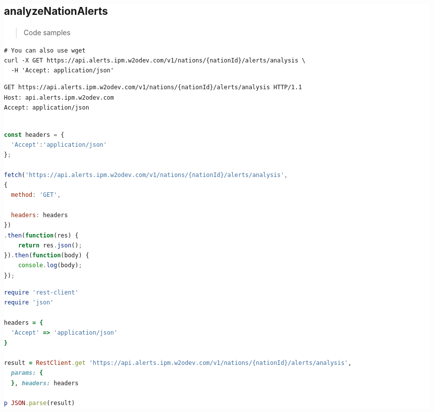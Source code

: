 ## analyzeNationAlerts

<a id="opIdanalyzeNationAlerts"></a>

> Code samples

```shell
# You can also use wget
curl -X GET https://api.alerts.ipm.w2odev.com/v1/nations/{nationId}/alerts/analysis \
  -H 'Accept: application/json'

```

```http
GET https://api.alerts.ipm.w2odev.com/v1/nations/{nationId}/alerts/analysis HTTP/1.1
Host: api.alerts.ipm.w2odev.com
Accept: application/json

```

```javascript

const headers = {
  'Accept':'application/json'
};

fetch('https://api.alerts.ipm.w2odev.com/v1/nations/{nationId}/alerts/analysis',
{
  method: 'GET',

  headers: headers
})
.then(function(res) {
    return res.json();
}).then(function(body) {
    console.log(body);
});

```

```ruby
require 'rest-client'
require 'json'

headers = {
  'Accept' => 'application/json'
}

result = RestClient.get 'https://api.alerts.ipm.w2odev.com/v1/nations/{nationId}/alerts/analysis',
  params: {
  }, headers: headers

p JSON.parse(result)

```

